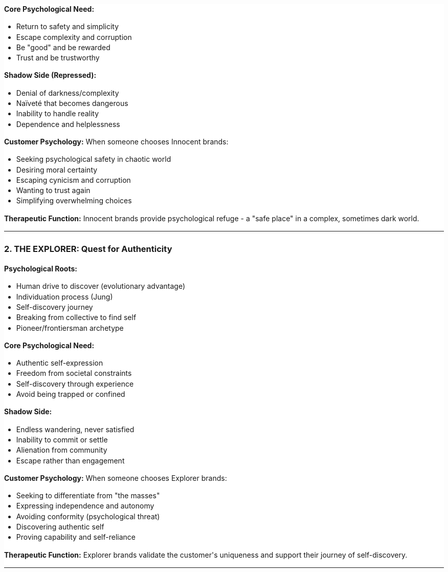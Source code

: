 **Core Psychological Need:**
- Return to safety and simplicity
- Escape complexity and corruption
- Be "good" and be rewarded
- Trust and be trustworthy

**Shadow Side (Repressed):**
- Denial of darkness/complexity
- Naïveté that becomes dangerous
- Inability to handle reality
- Dependence and helplessness

**Customer Psychology:**
When someone chooses Innocent brands:
- Seeking psychological safety in chaotic world
- Desiring moral certainty
- Escaping cynicism and corruption
- Wanting to trust again
- Simplifying overwhelming choices

**Therapeutic Function:**
Innocent brands provide psychological refuge - a "safe place" in a complex, sometimes dark world.

---

### 2. THE EXPLORER: Quest for Authenticity

**Psychological Roots:**
- Human drive to discover (evolutionary advantage)
- Individuation process (Jung)
- Self-discovery journey
- Breaking from collective to find self
- Pioneer/frontiersman archetype

**Core Psychological Need:**
- Authentic self-expression
- Freedom from societal constraints
- Self-discovery through experience
- Avoid being trapped or confined

**Shadow Side:**
- Endless wandering, never satisfied
- Inability to commit or settle
- Alienation from community
- Escape rather than engagement

**Customer Psychology:**
When someone chooses Explorer brands:
- Seeking to differentiate from "the masses"
- Expressing independence and autonomy
- Avoiding conformity (psychological threat)
- Discovering authentic self
- Proving capability and self-reliance

**Therapeutic Function:**
Explorer brands validate the customer's uniqueness and support their journey of self-discovery.

---